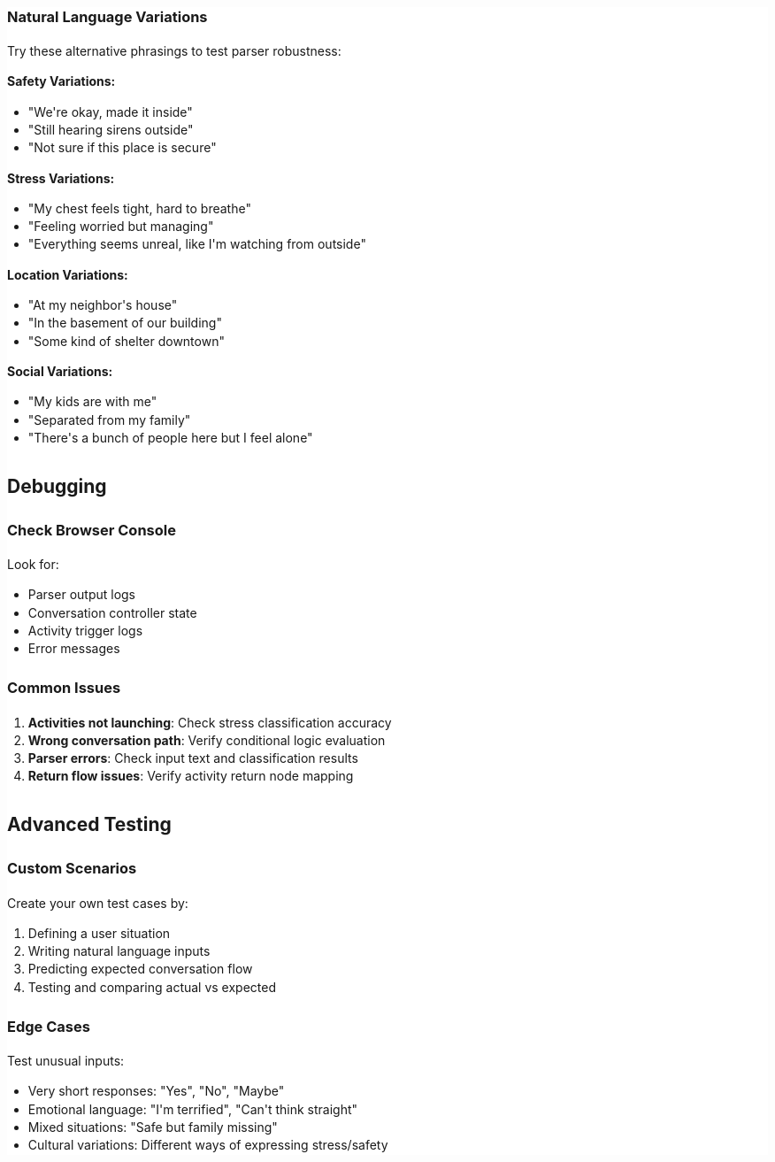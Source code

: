 ### Natural Language Variations
Try these alternative phrasings to test parser robustness:

**Safety Variations:**
- "We're okay, made it inside"
- "Still hearing sirens outside"
- "Not sure if this place is secure"

**Stress Variations:**
- "My chest feels tight, hard to breathe"
- "Feeling worried but managing"
- "Everything seems unreal, like I'm watching from outside"

**Location Variations:**
- "At my neighbor's house"
- "In the basement of our building"
- "Some kind of shelter downtown"

**Social Variations:**
- "My kids are with me"
- "Separated from my family"
- "There's a bunch of people here but I feel alone"

## Debugging

### Check Browser Console
Look for:
- Parser output logs
- Conversation controller state
- Activity trigger logs
- Error messages

### Common Issues
1. **Activities not launching**: Check stress classification accuracy
2. **Wrong conversation path**: Verify conditional logic evaluation
3. **Parser errors**: Check input text and classification results
4. **Return flow issues**: Verify activity return node mapping

## Advanced Testing

### Custom Scenarios
Create your own test cases by:
1. Defining a user situation
2. Writing natural language inputs
3. Predicting expected conversation flow
4. Testing and comparing actual vs expected

### Edge Cases
Test unusual inputs:
- Very short responses: "Yes", "No", "Maybe"
- Emotional language: "I'm terrified", "Can't think straight"
- Mixed situations: "Safe but family missing"
- Cultural variations: Different ways of expressing stress/safety
